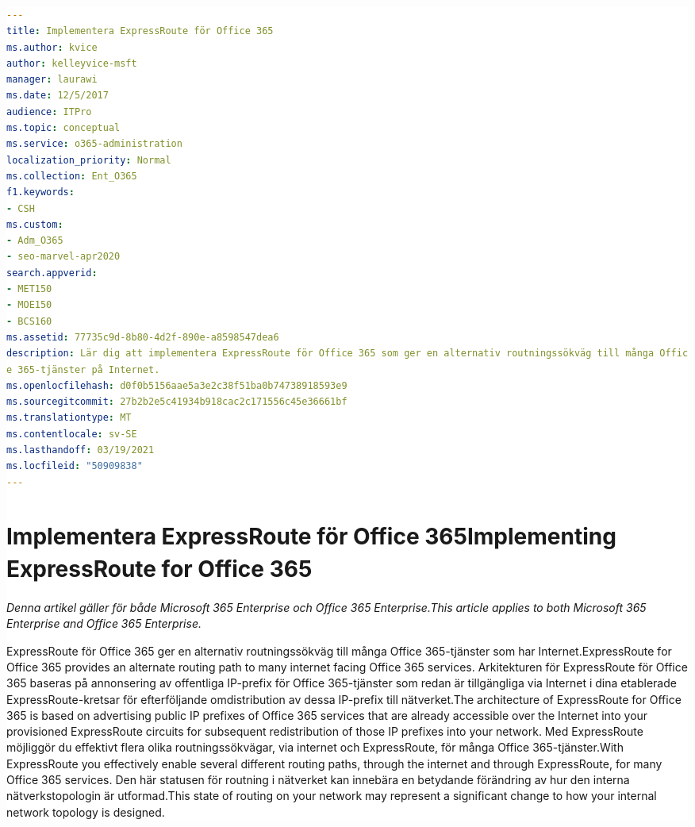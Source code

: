 ```yaml
---
title: Implementera ExpressRoute för Office 365
ms.author: kvice
author: kelleyvice-msft
manager: laurawi
ms.date: 12/5/2017
audience: ITPro
ms.topic: conceptual
ms.service: o365-administration
localization_priority: Normal
ms.collection: Ent_O365
f1.keywords:
- CSH
ms.custom:
- Adm_O365
- seo-marvel-apr2020
search.appverid:
- MET150
- MOE150
- BCS160
ms.assetid: 77735c9d-8b80-4d2f-890e-a8598547dea6
description: Lär dig att implementera ExpressRoute för Office 365 som ger en alternativ routningssökväg till många Office 365-tjänster på Internet.
ms.openlocfilehash: d0f0b5156aae5a3e2c38f51ba0b74738918593e9
ms.sourcegitcommit: 27b2b2e5c41934b918cac2c171556c45e36661bf
ms.translationtype: MT
ms.contentlocale: sv-SE
ms.lasthandoff: 03/19/2021
ms.locfileid: "50909838"
---
```

# <a name="implementing-expressroute-for-office-365"></a><span data-ttu-id="f8b83-103">Implementera ExpressRoute för Office 365</span><span class="sxs-lookup"><span data-stu-id="f8b83-103">Implementing ExpressRoute for Office 365</span></span>

<span data-ttu-id="f8b83-104">*Denna artikel gäller för både Microsoft 365 Enterprise och Office 365 Enterprise.*</span><span class="sxs-lookup"><span data-stu-id="f8b83-104">*This article applies to both Microsoft 365 Enterprise and Office 365 Enterprise.*</span></span>

<span data-ttu-id="f8b83-105">ExpressRoute för Office 365 ger en alternativ routningssökväg till många Office 365-tjänster som har Internet.</span><span class="sxs-lookup"><span data-stu-id="f8b83-105">ExpressRoute for Office 365 provides an alternate routing path to many internet facing Office 365 services.</span></span> <span data-ttu-id="f8b83-106">Arkitekturen för ExpressRoute för Office 365 baseras på annonsering av offentliga IP-prefix för Office 365-tjänster som redan är tillgängliga via Internet i dina etablerade ExpressRoute-kretsar för efterföljande omdistribution av dessa IP-prefix till nätverket.</span><span class="sxs-lookup"><span data-stu-id="f8b83-106">The architecture of ExpressRoute for Office 365 is based on advertising public IP prefixes of Office 365 services that are already accessible over the Internet into your provisioned ExpressRoute circuits for subsequent redistribution of those IP prefixes into your network.</span></span> <span data-ttu-id="f8b83-107">Med ExpressRoute möjliggör du effektivt flera olika routningssökvägar, via internet och ExpressRoute, för många Office 365-tjänster.</span><span class="sxs-lookup"><span data-stu-id="f8b83-107">With ExpressRoute you effectively enable several different routing paths, through the internet and through ExpressRoute, for many Office 365 services.</span></span> <span data-ttu-id="f8b83-108">Den här statusen för routning i nätverket kan innebära en betydande förändring av hur den interna nätverkstopologin är utformad.</span><span class="sxs-lookup"><span data-stu-id="f8b83-108">This state of routing on your network may represent a significant change to how your internal network topology is designed.</span></span>
  